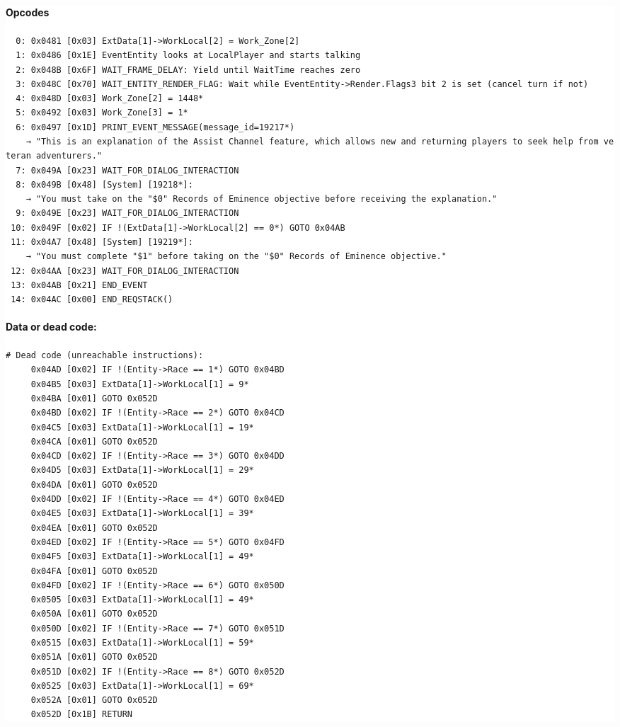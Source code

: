 #### Opcodes

```
  0: 0x0481 [0x03] ExtData[1]->WorkLocal[2] = Work_Zone[2]
  1: 0x0486 [0x1E] EventEntity looks at LocalPlayer and starts talking
  2: 0x048B [0x6F] WAIT_FRAME_DELAY: Yield until WaitTime reaches zero
  3: 0x048C [0x70] WAIT_ENTITY_RENDER_FLAG: Wait while EventEntity->Render.Flags3 bit 2 is set (cancel turn if not)
  4: 0x048D [0x03] Work_Zone[2] = 1448*
  5: 0x0492 [0x03] Work_Zone[3] = 1*
  6: 0x0497 [0x1D] PRINT_EVENT_MESSAGE(message_id=19217*)
    → "This is an explanation of the Assist Channel feature, which allows new and returning players to seek help from veteran adventurers."
  7: 0x049A [0x23] WAIT_FOR_DIALOG_INTERACTION
  8: 0x049B [0x48] [System] [19218*]:
    → "You must take on the "$0" Records of Eminence objective before receiving the explanation."
  9: 0x049E [0x23] WAIT_FOR_DIALOG_INTERACTION
 10: 0x049F [0x02] IF !(ExtData[1]->WorkLocal[2] == 0*) GOTO 0x04AB
 11: 0x04A7 [0x48] [System] [19219*]:
    → "You must complete "$1" before taking on the "$0" Records of Eminence objective."
 12: 0x04AA [0x23] WAIT_FOR_DIALOG_INTERACTION
 13: 0x04AB [0x21] END_EVENT
 14: 0x04AC [0x00] END_REQSTACK()
```

#### Data or dead code:

```
# Dead code (unreachable instructions):
     0x04AD [0x02] IF !(Entity->Race == 1*) GOTO 0x04BD
     0x04B5 [0x03] ExtData[1]->WorkLocal[1] = 9*
     0x04BA [0x01] GOTO 0x052D
     0x04BD [0x02] IF !(Entity->Race == 2*) GOTO 0x04CD
     0x04C5 [0x03] ExtData[1]->WorkLocal[1] = 19*
     0x04CA [0x01] GOTO 0x052D
     0x04CD [0x02] IF !(Entity->Race == 3*) GOTO 0x04DD
     0x04D5 [0x03] ExtData[1]->WorkLocal[1] = 29*
     0x04DA [0x01] GOTO 0x052D
     0x04DD [0x02] IF !(Entity->Race == 4*) GOTO 0x04ED
     0x04E5 [0x03] ExtData[1]->WorkLocal[1] = 39*
     0x04EA [0x01] GOTO 0x052D
     0x04ED [0x02] IF !(Entity->Race == 5*) GOTO 0x04FD
     0x04F5 [0x03] ExtData[1]->WorkLocal[1] = 49*
     0x04FA [0x01] GOTO 0x052D
     0x04FD [0x02] IF !(Entity->Race == 6*) GOTO 0x050D
     0x0505 [0x03] ExtData[1]->WorkLocal[1] = 49*
     0x050A [0x01] GOTO 0x052D
     0x050D [0x02] IF !(Entity->Race == 7*) GOTO 0x051D
     0x0515 [0x03] ExtData[1]->WorkLocal[1] = 59*
     0x051A [0x01] GOTO 0x052D
     0x051D [0x02] IF !(Entity->Race == 8*) GOTO 0x052D
     0x0525 [0x03] ExtData[1]->WorkLocal[1] = 69*
     0x052A [0x01] GOTO 0x052D
     0x052D [0x1B] RETURN
```
